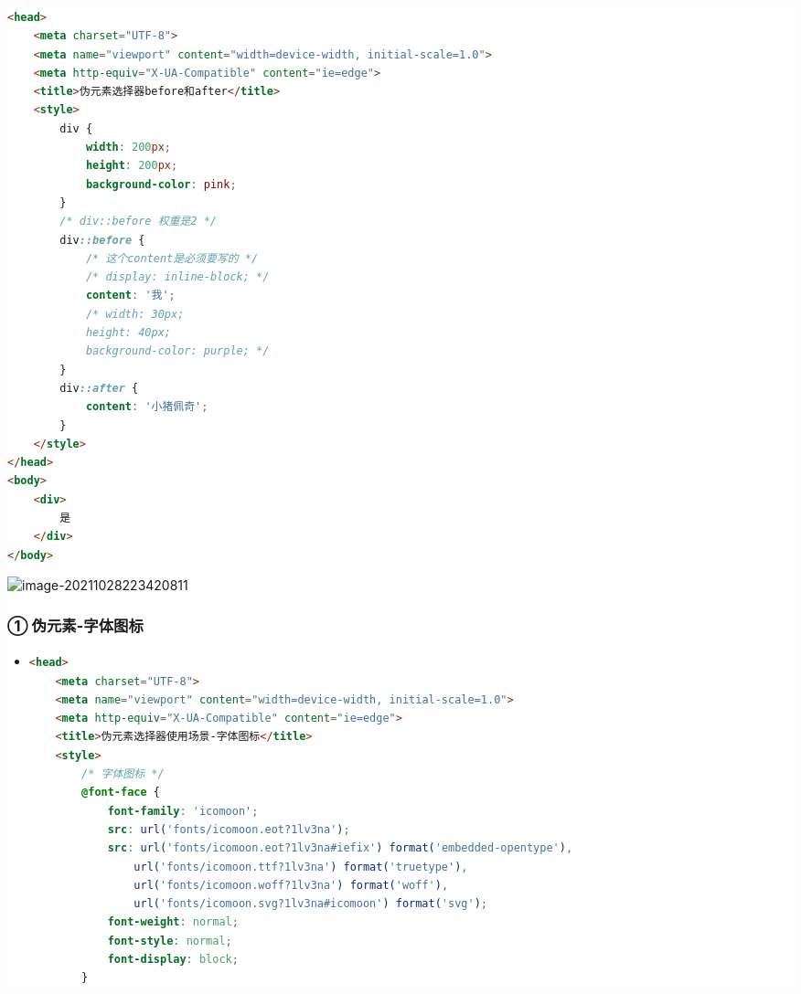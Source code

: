 ```html
<head>
    <meta charset="UTF-8">
    <meta name="viewport" content="width=device-width, initial-scale=1.0">
    <meta http-equiv="X-UA-Compatible" content="ie=edge">
    <title>伪元素选择器before和after</title>
    <style>
        div {
            width: 200px;
            height: 200px;
            background-color: pink;
        }
        /* div::before 权重是2 */
        div::before {
            /* 这个content是必须要写的 */
            /* display: inline-block; */
            content: '我';
            /* width: 30px;
            height: 40px;
            background-color: purple; */
        }
        div::after {
            content: '小猪佩奇';
        }
    </style>
</head>
<body>
    <div>
        是
    </div>
</body>
```

![image-20211028223420811](https://raw.githubusercontent.com/TWDH/Leetcode-From-Zero/pictures/img/image-20211028223420811.png)

### ① 伪元素-字体图标

- ```html
  <head>
      <meta charset="UTF-8">
      <meta name="viewport" content="width=device-width, initial-scale=1.0">
      <meta http-equiv="X-UA-Compatible" content="ie=edge">
      <title>伪元素选择器使用场景-字体图标</title>
      <style>
          /* 字体图标 */
          @font-face {
              font-family: 'icomoon';
              src: url('fonts/icomoon.eot?1lv3na');
              src: url('fonts/icomoon.eot?1lv3na#iefix') format('embedded-opentype'),
                  url('fonts/icomoon.ttf?1lv3na') format('truetype'),
                  url('fonts/icomoon.woff?1lv3na') format('woff'),
                  url('fonts/icomoon.svg?1lv3na#icomoon') format('svg');
              font-weight: normal;
              font-style: normal;
              font-display: block;
          }
  